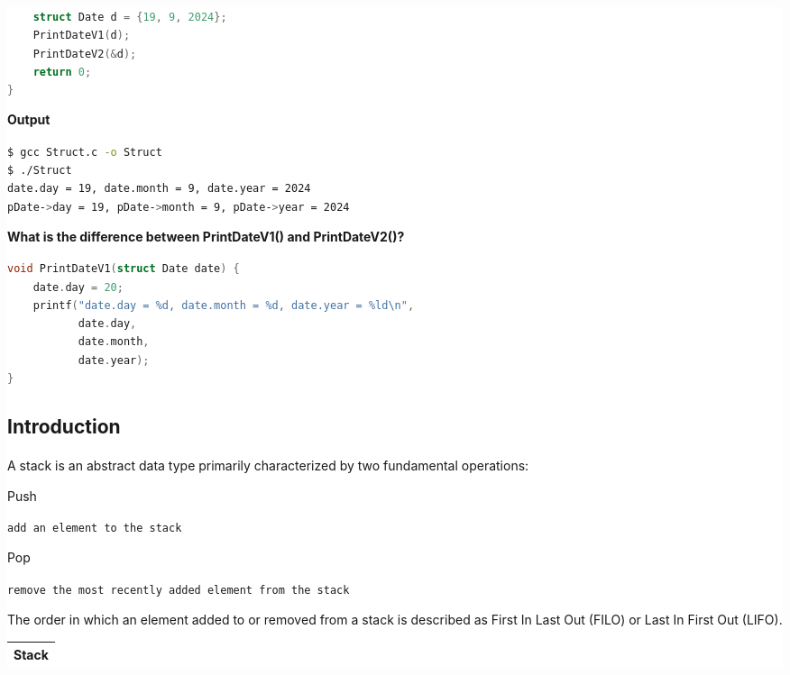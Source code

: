 ```C
    struct Date d = {19, 9, 2024};
    PrintDateV1(d);
    PrintDateV2(&d);
    return 0;
}
```
**Output**
```sh
$ gcc Struct.c -o Struct 
$ ./Struct
date.day = 19, date.month = 9, date.year = 2024
pDate->day = 19, pDate->month = 9, pDate->year = 2024
```
**What is the difference between PrintDateV1() and PrintDateV2()?**
```C
void PrintDateV1(struct Date date) {
    date.day = 20;
    printf("date.day = %d, date.month = %d, date.year = %ld\n",
           date.day, 
           date.month, 
           date.year);
}
```


## Introduction
A stack is an abstract data type primarily characterized by two fundamental operations:

Push

    add an element to the stack

Pop

    remove the most recently added element from the stack


The order in which an element added to or removed from a stack is described as First In Last Out (FILO)
or Last In First Out (LIFO).

|Stack|
|:-------------:|